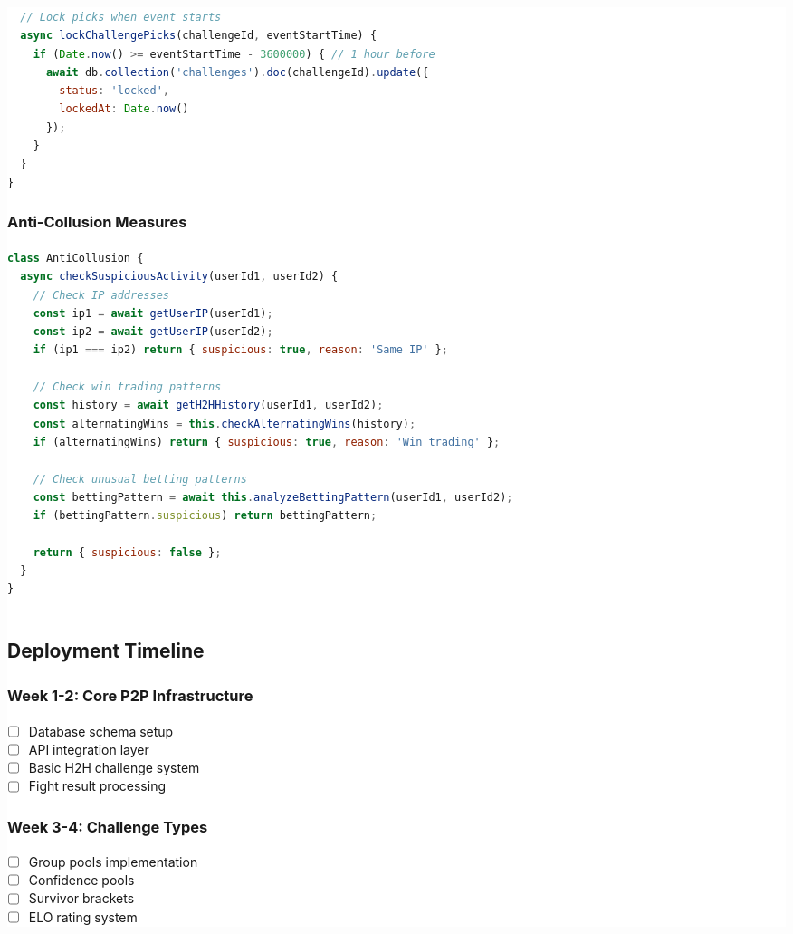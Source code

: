 ```javascript
  // Lock picks when event starts
  async lockChallengePicks(challengeId, eventStartTime) {
    if (Date.now() >= eventStartTime - 3600000) { // 1 hour before
      await db.collection('challenges').doc(challengeId).update({
        status: 'locked',
        lockedAt: Date.now()
      });
    }
  }
}
```

### Anti-Collusion Measures
```javascript
class AntiCollusion {
  async checkSuspiciousActivity(userId1, userId2) {
    // Check IP addresses
    const ip1 = await getUserIP(userId1);
    const ip2 = await getUserIP(userId2);
    if (ip1 === ip2) return { suspicious: true, reason: 'Same IP' };

    // Check win trading patterns
    const history = await getH2HHistory(userId1, userId2);
    const alternatingWins = this.checkAlternatingWins(history);
    if (alternatingWins) return { suspicious: true, reason: 'Win trading' };

    // Check unusual betting patterns
    const bettingPattern = await this.analyzeBettingPattern(userId1, userId2);
    if (bettingPattern.suspicious) return bettingPattern;

    return { suspicious: false };
  }
}
```

---

## Deployment Timeline

### Week 1-2: Core P2P Infrastructure
- [ ] Database schema setup
- [ ] API integration layer
- [ ] Basic H2H challenge system
- [ ] Fight result processing

### Week 3-4: Challenge Types
- [ ] Group pools implementation
- [ ] Confidence pools
- [ ] Survivor brackets
- [ ] ELO rating system

